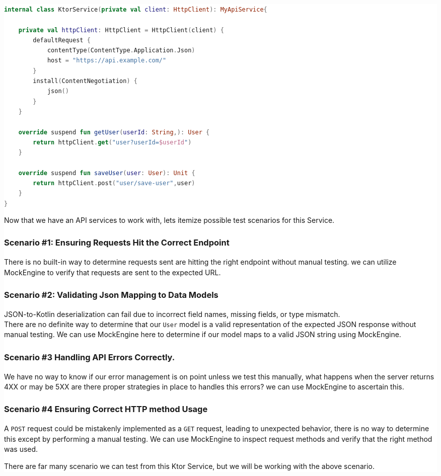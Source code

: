 ```kotlin
internal class KtorService(private val client: HttpClient): MyApiService{
    
    private val httpClient: HttpClient = HttpClient(client) {
        defaultRequest {
            contentType(ContentType.Application.Json)
            host = "https://api.example.com/"
        }
        install(ContentNegotiation) {
            json()
        }
    }

    override suspend fun getUser(userId: String,): User {
        return httpClient.get("user?userId=$userId")
    }

    override suspend fun saveUser(user: User): Unit {
        return httpClient.post("user/save-user",user)
    }
}
```

Now that we have an API services to work with, lets itemize possible test scenarios for this Service.

### Scenario #1: Ensuring Requests Hit the Correct Endpoint

There is no built-in way to determine requests sent are hitting the right endpoint without manual testing. we can utilize MockEngine to verify that requests are sent to the expected URL.

### Scenario #2: Validating Json Mapping to Data Models

JSON-to-Kotlin deserialization can fail due to incorrect field names, missing fields, or type mismatch.  
There are no definite way to determine that our `User` model is a valid representation of the expected JSON response without manual testing. We can use MockEngine here to determine if our model maps to a valid JSON string using MockEngine.

### Scenario #3 Handling API Errors Correctly.

We have no way to know if our error management is on point unless we test this manually, what happens when the server returns 4XX or may be 5XX are there proper strategies in place to handles this errors? we can use MockEngine to ascertain this.

### Scenario #4 Ensuring Correct HTTP method Usage

A `POST` request could be mistakenly implemented as a `GET` request, leading to unexpected behavior, there is no way to determine this except by performing a manual testing. We can use MockEngine to inspect request methods and verify that the right method was used.

There are far many scenario we can test from this Ktor Service, but we will be working with the above scenario.

